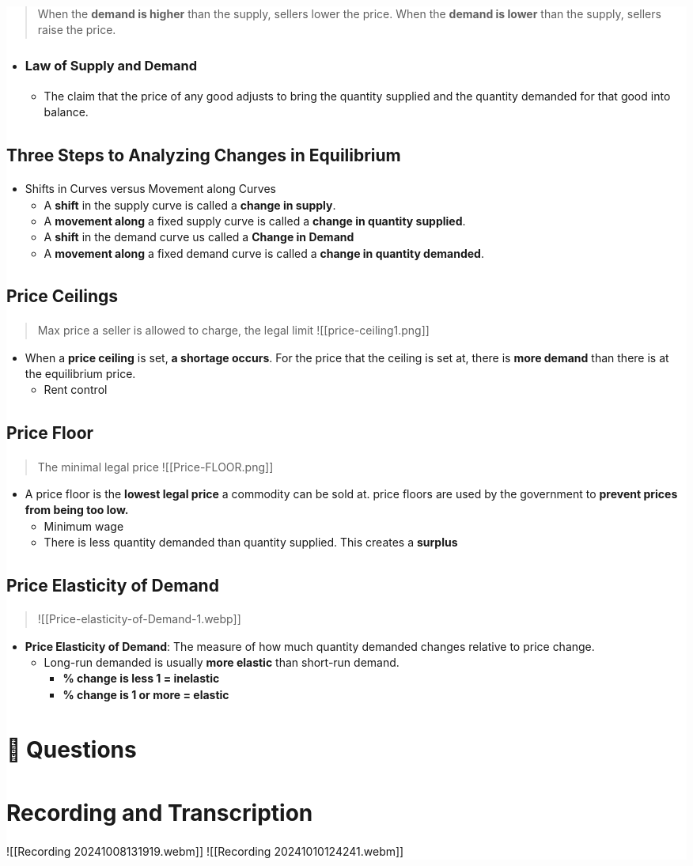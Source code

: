> When the **demand is higher** than the supply, sellers lower the price.
> When the **demand is lower** than the supply, sellers raise the price.

- ### Law of Supply and Demand
	- The claim that the price of any good adjusts to bring the quantity supplied and the quantity demanded for that good into balance. 

## Three Steps to Analyzing Changes in Equilibrium

- Shifts in Curves versus Movement along Curves
	- A **shift** in the supply curve is called a **change in supply**. 
	- A **movement along** a fixed supply curve is called a **change in quantity supplied**.
	- A **shift** in the demand curve us called a **Change in Demand**
	- A **movement along** a fixed demand curve is called a **change in quantity demanded**. 

## Price Ceilings

> Max price a seller is allowed to charge, the legal limit 
> ![[price-ceiling1.png]]

- When a **price ceiling** is set, **a shortage occurs**. For the price that the ceiling is set at, there is **more demand** than there is at the equilibrium price. 
	- Rent control 

## Price Floor

> The minimal legal price
> ![[Price-FLOOR.png]]

- A price floor is the **lowest legal price** a commodity can be sold at. price floors are used by the government to **prevent prices from being too low.**
	- Minimum wage 
	- There is less quantity demanded than quantity supplied. This creates a **surplus**
## Price Elasticity of Demand
> ![[Price-elasticity-of-Demand-1.webp]]
- **Price Elasticity of Demand**: The measure of how much quantity demanded changes relative to price change. 
	- Long-run demanded is usually **more elastic** than short-run demand. 
		- **% change is less 1 = inelastic**
		- **% change is 1 or more = elastic**


# 🧠 Questions

# Recording and Transcription


![[Recording 20241008131919.webm]]
![[Recording 20241010124241.webm]]
